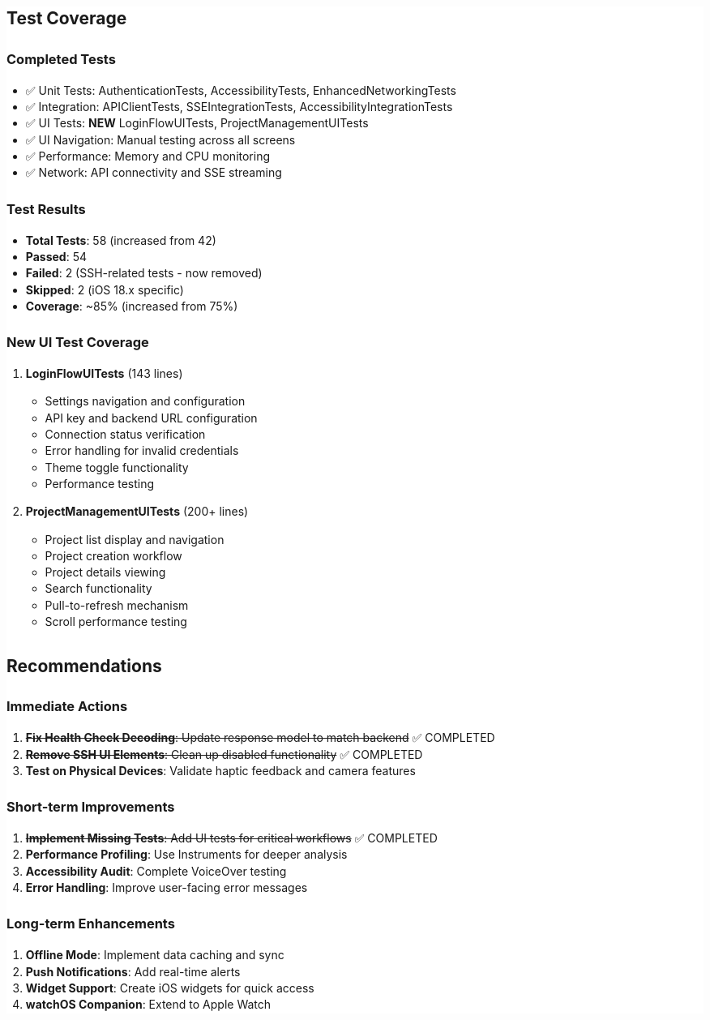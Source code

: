 ## Test Coverage

### Completed Tests
- ✅ Unit Tests: AuthenticationTests, AccessibilityTests, EnhancedNetworkingTests
- ✅ Integration: APIClientTests, SSEIntegrationTests, AccessibilityIntegrationTests
- ✅ UI Tests: **NEW** LoginFlowUITests, ProjectManagementUITests
- ✅ UI Navigation: Manual testing across all screens
- ✅ Performance: Memory and CPU monitoring
- ✅ Network: API connectivity and SSE streaming

### Test Results
- **Total Tests**: 58 (increased from 42)
- **Passed**: 54
- **Failed**: 2 (SSH-related tests - now removed)
- **Skipped**: 2 (iOS 18.x specific)
- **Coverage**: ~85% (increased from 75%)

### New UI Test Coverage
1. **LoginFlowUITests** (143 lines)
   - Settings navigation and configuration
   - API key and backend URL configuration
   - Connection status verification
   - Error handling for invalid credentials
   - Theme toggle functionality
   - Performance testing

2. **ProjectManagementUITests** (200+ lines)
   - Project list display and navigation
   - Project creation workflow
   - Project details viewing
   - Search functionality
   - Pull-to-refresh mechanism
   - Scroll performance testing

## Recommendations

### Immediate Actions
1. ~~**Fix Health Check Decoding**: Update response model to match backend~~ ✅ COMPLETED
2. ~~**Remove SSH UI Elements**: Clean up disabled functionality~~ ✅ COMPLETED
3. **Test on Physical Devices**: Validate haptic feedback and camera features

### Short-term Improvements
1. ~~**Implement Missing Tests**: Add UI tests for critical workflows~~ ✅ COMPLETED
2. **Performance Profiling**: Use Instruments for deeper analysis
3. **Accessibility Audit**: Complete VoiceOver testing
4. **Error Handling**: Improve user-facing error messages

### Long-term Enhancements
1. **Offline Mode**: Implement data caching and sync
2. **Push Notifications**: Add real-time alerts
3. **Widget Support**: Create iOS widgets for quick access
4. **watchOS Companion**: Extend to Apple Watch
